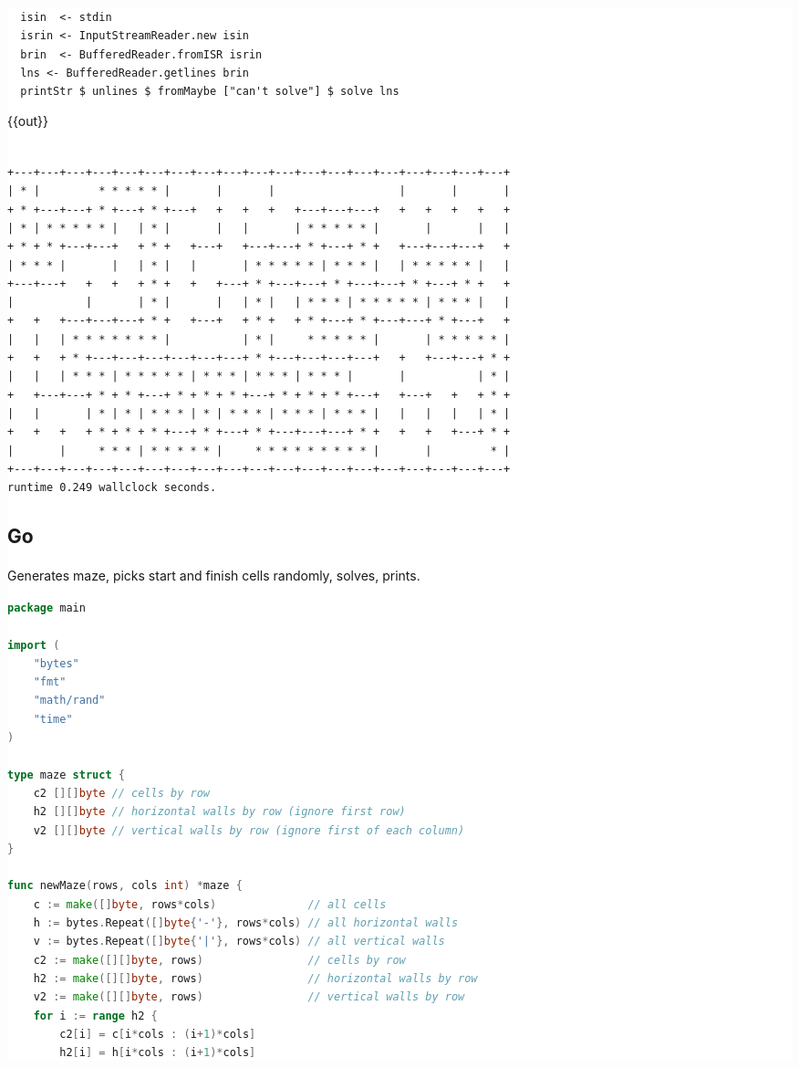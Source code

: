```
  isin  <- stdin
  isrin <- InputStreamReader.new isin
  brin  <- BufferedReader.fromISR isrin
  lns <- BufferedReader.getlines brin
  printStr $ unlines $ fromMaybe ["can't solve"] $ solve lns
```


{{out}}


```txt

+---+---+---+---+---+---+---+---+---+---+---+---+---+---+---+---+---+---+---+
| * |         * * * * * |       |       |                   |       |       |
+ * +---+---+ * +---+ * +---+   +   +   +   +---+---+---+   +   +   +   +   +
| * | * * * * * |   | * |       |   |       | * * * * * |       |       |   |
+ * + * +---+---+   + * +   +---+   +---+---+ * +---+ * +   +---+---+---+   +
| * * * |       |   | * |   |       | * * * * * | * * * |   | * * * * * |   |
+---+---+   +   +   + * +   +   +---+ * +---+---+ * +---+---+ * +---+ * +   +
|           |       | * |       |   | * |   | * * * | * * * * * | * * * |   |
+   +   +---+---+---+ * +   +---+   + * +   + * +---+ * +---+---+ * +---+   +
|   |   | * * * * * * * |           | * |     * * * * * |       | * * * * * |
+   +   + * +---+---+---+---+---+---+ * +---+---+---+---+   +   +---+---+ * +
|   |   | * * * | * * * * * | * * * | * * * | * * * |       |           | * |
+   +---+---+ * + * +---+ * + * + * +---+ * + * + * +---+   +---+   +   + * +
|   |       | * | * | * * * | * | * * * | * * * | * * * |   |   |   |   | * |
+   +   +   + * + * + * +---+ * +---+ * +---+---+---+ * +   +   +   +---+ * +
|       |     * * * | * * * * * |     * * * * * * * * * |       |         * |
+---+---+---+---+---+---+---+---+---+---+---+---+---+---+---+---+---+---+---+
runtime 0.249 wallclock seconds.

```



## Go

Generates maze, picks start and finish cells randomly, solves, prints.

```go
package main

import (
    "bytes"
    "fmt" 
    "math/rand"
    "time"
)

type maze struct { 
    c2 [][]byte // cells by row
    h2 [][]byte // horizontal walls by row (ignore first row)
    v2 [][]byte // vertical walls by row (ignore first of each column)
}

func newMaze(rows, cols int) *maze {
    c := make([]byte, rows*cols)              // all cells
    h := bytes.Repeat([]byte{'-'}, rows*cols) // all horizontal walls
    v := bytes.Repeat([]byte{'|'}, rows*cols) // all vertical walls
    c2 := make([][]byte, rows)                // cells by row
    h2 := make([][]byte, rows)                // horizontal walls by row
    v2 := make([][]byte, rows)                // vertical walls by row
    for i := range h2 {
        c2[i] = c[i*cols : (i+1)*cols]
        h2[i] = h[i*cols : (i+1)*cols]
```